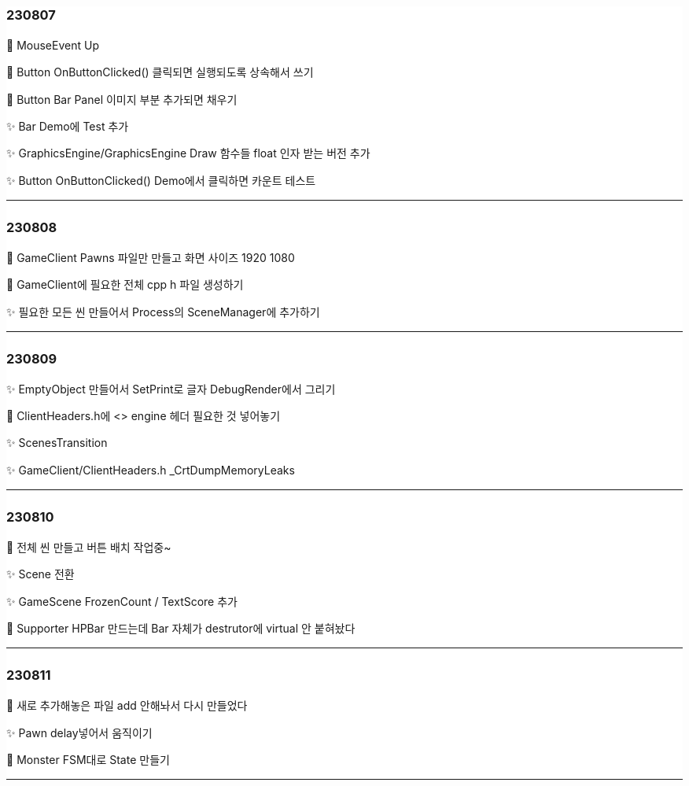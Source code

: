 ### 230807

🐛 MouseEvent Up

🚧 Button OnButtonClicked() 클릭되면 실행되도록 상속해서 쓰기

🚧 Button Bar Panel 이미지 부분 추가되면 채우기

✨ Bar Demo에 Test 추가

✨ GraphicsEngine/GraphicsEngine Draw 함수들 float 인자 받는 버전 추가

✨ Button OnButtonClicked() Demo에서 클릭하면 카운트 테스트

---

### 230808

🎉 GameClient Pawns 파일만 만들고 화면 사이즈 1920 1080

🎉 GameClient에 필요한 전체 cpp h 파일 생성하기

✨ 필요한 모든 씬 만들어서 Process의 SceneManager에 추가하기

---

### 230809

✨ EmptyObject 만들어서 SetPrint로 글자 DebugRender에서 그리기

🔨 ClientHeaders.h에 <> engine 헤더 필요한 것 넣어놓기

✨ ScenesTransition

✨ GameClient/ClientHeaders.h _CrtDumpMemoryLeaks

---

### 230810

🚧 전체 씬 만들고 버튼 배치 작업중~

✨ Scene 전환

✨ GameScene FrozenCount / TextScore 추가

🚧 Supporter HPBar 만드는데 Bar 자체가 destrutor에 virtual 안 붙혀놨다

---

### 230811

🐛 새로 추가해놓은 파일 add 안해놔서 다시 만들었다

✨ Pawn delay넣어서 움직이기

🚧 Monster FSM대로 State 만들기

---
